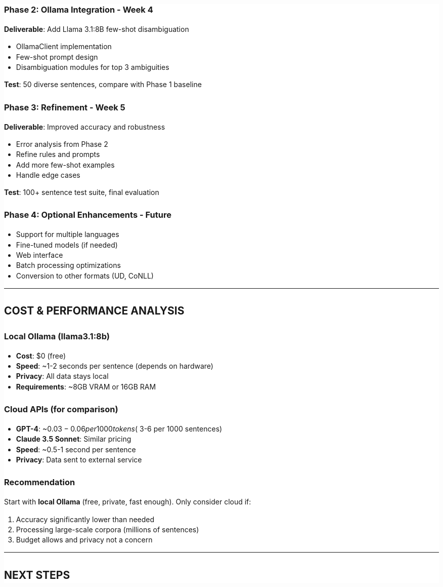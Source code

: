 ### Phase 2: Ollama Integration - Week 4

**Deliverable**: Add Llama 3.1:8B few-shot disambiguation
- OllamaClient implementation
- Few-shot prompt design
- Disambiguation modules for top 3 ambiguities

**Test**: 50 diverse sentences, compare with Phase 1 baseline

### Phase 3: Refinement - Week 5

**Deliverable**: Improved accuracy and robustness
- Error analysis from Phase 2
- Refine rules and prompts
- Add more few-shot examples
- Handle edge cases

**Test**: 100+ sentence test suite, final evaluation

### Phase 4: Optional Enhancements - Future

- Support for multiple languages
- Fine-tuned models (if needed)
- Web interface
- Batch processing optimizations
- Conversion to other formats (UD, CoNLL)

---

## COST & PERFORMANCE ANALYSIS

### Local Ollama (llama3.1:8b)
- **Cost**: $0 (free)
- **Speed**: ~1-2 seconds per sentence (depends on hardware)
- **Privacy**: All data stays local
- **Requirements**: ~8GB VRAM or 16GB RAM

### Cloud APIs (for comparison)
- **GPT-4**: ~$0.03-0.06 per 1000 tokens (~$3-6 per 1000 sentences)
- **Claude 3.5 Sonnet**: Similar pricing
- **Speed**: ~0.5-1 second per sentence
- **Privacy**: Data sent to external service

### Recommendation
Start with **local Ollama** (free, private, fast enough). Only consider cloud if:
1. Accuracy significantly lower than needed
2. Processing large-scale corpora (millions of sentences)
3. Budget allows and privacy not a concern

---

## NEXT STEPS
